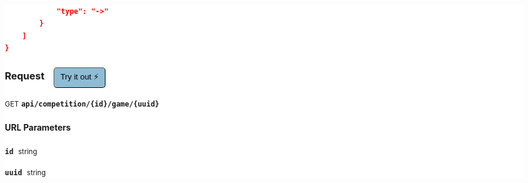 ```json
            "type": "->"
        }
    ]
}
```
<div id="execution-results-GETapi-competition--id--game--uuid-" hidden>
    <blockquote>Received response<span id="execution-response-status-GETapi-competition--id--game--uuid-"></span>:</blockquote>
    <pre class="json"><code id="execution-response-content-GETapi-competition--id--game--uuid-"></code></pre>
</div>
<div id="execution-error-GETapi-competition--id--game--uuid-" hidden>
    <blockquote>Request failed with error:</blockquote>
    <pre><code id="execution-error-message-GETapi-competition--id--game--uuid-"></code></pre>
</div>
<form id="form-GETapi-competition--id--game--uuid-" data-method="GET" data-path="api/competition/{id}/game/{uuid}" data-authed="0" data-hasfiles="0" data-headers='{"Content-Type":"application\/json","Accept":"application\/json"}' onsubmit="event.preventDefault(); executeTryOut('GETapi-competition--id--game--uuid-', this);">
<h3>
    Request&nbsp;&nbsp;&nbsp;
        <button type="button" style="background-color: #8fbcd4; padding: 5px 10px; border-radius: 5px; border-width: thin;" id="btn-tryout-GETapi-competition--id--game--uuid-" onclick="tryItOut('GETapi-competition--id--game--uuid-');">Try it out ⚡</button>
    <button type="button" style="background-color: #c97a7e; padding: 5px 10px; border-radius: 5px; border-width: thin;" id="btn-canceltryout-GETapi-competition--id--game--uuid-" onclick="cancelTryOut('GETapi-competition--id--game--uuid-');" hidden>Cancel</button>&nbsp;&nbsp;
    <button type="submit" style="background-color: #6ac174; padding: 5px 10px; border-radius: 5px; border-width: thin;" id="btn-executetryout-GETapi-competition--id--game--uuid-" hidden>Send Request 💥</button>
    </h3>
<p>
<small class="badge badge-green">GET</small>
 <b><code>api/competition/{id}/game/{uuid}</code></b>
</p>
<h4 class="fancy-heading-panel"><b>URL Parameters</b></h4>
<p>
<b><code>id</code></b>&nbsp;&nbsp;<small>string</small>  &nbsp;
<input type="text" name="id" data-endpoint="GETapi-competition--id--game--uuid-" data-component="url" required  hidden>
<br>

</p>
<p>
<b><code>uuid</code></b>&nbsp;&nbsp;<small>string</small>  &nbsp;
<input type="text" name="uuid" data-endpoint="GETapi-competition--id--game--uuid-" data-component="url" required  hidden>
<br>

</p>
</form>
